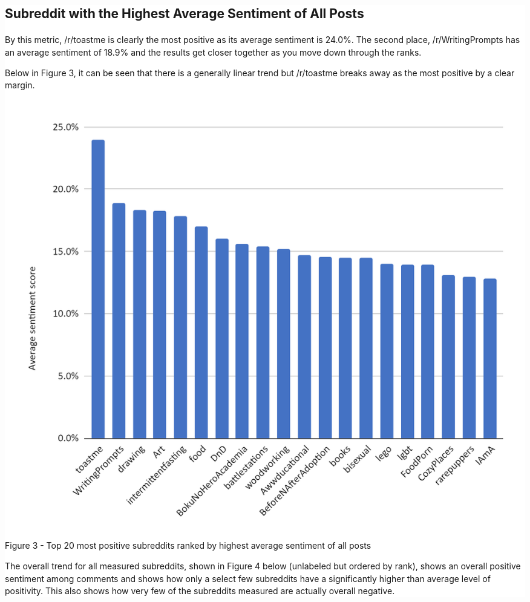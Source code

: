 Subreddit with the Highest Average Sentiment of All Posts
---------------------------------------------------------

By this metric, /r/toastme is clearly the most positive as its average sentiment is 24.0%. The second place, /r/WritingPrompts has an average sentiment of 18.9% and the results get closer together as you move down through the ranks.

Below in Figure 3, it can be seen that there is a generally linear trend but /r/toastme breaks away as the most positive by a clear margin.

![](assets/articles/images/image4.png "Chart")
Figure 3 - Top 20 most positive subreddits ranked by highest average sentiment of all posts

The overall trend for all measured subreddits, shown in Figure 4 below (unlabeled but ordered by rank), shows an overall positive sentiment among comments and shows how only a select few subreddits have a significantly higher than average level of positivity. This also shows how very few of the subreddits measured are actually overall negative.
